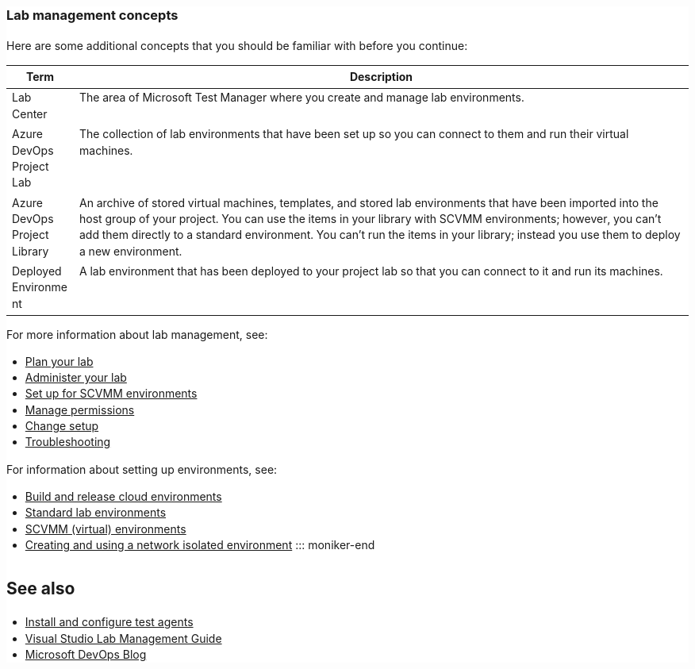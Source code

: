 ### Lab management concepts

Here are some additional concepts that you should be familiar with before you continue:

|Term|Description|
|-|-----------------|
|Lab Center|The area of Microsoft Test Manager where you create and manage lab environments.|
|Azure DevOps Project Lab|The collection of lab environments that have been set up so you can connect to them and run their virtual machines.|
|Azure DevOps Project Library|An archive of stored virtual machines, templates, and stored lab environments that have been imported into the host group of your project. You can use the items in your library with SCVMM environments; however, you can’t add them directly to a standard environment. You can’t run the items in your library; instead you use them to deploy a new environment.|
|Deployed Environment|A lab environment that has been deployed to your project lab so that you can connect to it and run its machines.|

For more information about lab management, see:

* [Plan your lab](https://msdn.microsoft.com/library/ff756575%28v=vs.140%29.aspx)
* [Administer your lab](https://msdn.microsoft.com/library/dd936084%28v=vs.140%29.aspx)
* [Set up for SCVMM environments](https://msdn.microsoft.com/library/dd380687%28v=vs.140%29.aspx)
* [Manage permissions](https://msdn.microsoft.com/library/dd380760%28v=vs.140%29.aspx)
* [Change setup](https://msdn.microsoft.com/library/ee704508%28v=vs.140%29.aspx)
* [Troubleshooting](https://msdn.microsoft.com/library/ee853230%28v=vs.140%29.aspx)

For information about setting up environments, see:

* [Build and release cloud environments](use-build-or-rm-instead-of-lab-management.md)
* [Standard lab environments](https://msdn.microsoft.com/library/ee390842.aspx)
* [SCVMM (virtual) environments](https://msdn.microsoft.com/library/ee943322.aspx)
* [Creating and using a network isolated environment](https://msdn.microsoft.com/library/ee518924.aspx)
::: moniker-end

## See also

* [Install and configure test agents](../../test/lab-management/install-configure-test-agents.md)
* [Visual Studio Lab Management Guide](https://blogs.msdn.microsoft.com/visualstudioalmrangers/2015/04/22/library-of-tooling-and-guidance-solutions-aka-msvsarsolutions/)
* [Microsoft DevOps Blog](https://devblogs.microsoft.com/devops/)
